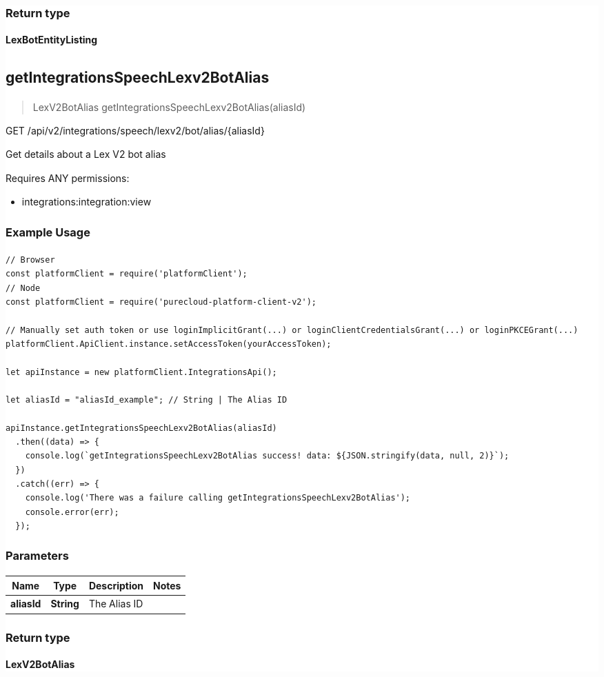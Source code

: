 ### Return type

**LexBotEntityListing**


## getIntegrationsSpeechLexv2BotAlias

> LexV2BotAlias getIntegrationsSpeechLexv2BotAlias(aliasId)


GET /api/v2/integrations/speech/lexv2/bot/alias/{aliasId}

Get details about a Lex V2 bot alias

Requires ANY permissions:

* integrations:integration:view

### Example Usage

```{"language":"javascript"}
// Browser
const platformClient = require('platformClient');
// Node
const platformClient = require('purecloud-platform-client-v2');

// Manually set auth token or use loginImplicitGrant(...) or loginClientCredentialsGrant(...) or loginPKCEGrant(...)
platformClient.ApiClient.instance.setAccessToken(yourAccessToken);

let apiInstance = new platformClient.IntegrationsApi();

let aliasId = "aliasId_example"; // String | The Alias ID

apiInstance.getIntegrationsSpeechLexv2BotAlias(aliasId)
  .then((data) => {
    console.log(`getIntegrationsSpeechLexv2BotAlias success! data: ${JSON.stringify(data, null, 2)}`);
  })
  .catch((err) => {
    console.log('There was a failure calling getIntegrationsSpeechLexv2BotAlias');
    console.error(err);
  });
```

### Parameters


| Name | Type | Description  | Notes |
| ------------- | ------------- | ------------- | ------------- |
 **aliasId** | **String** | The Alias ID |  |

### Return type

**LexV2BotAlias**

